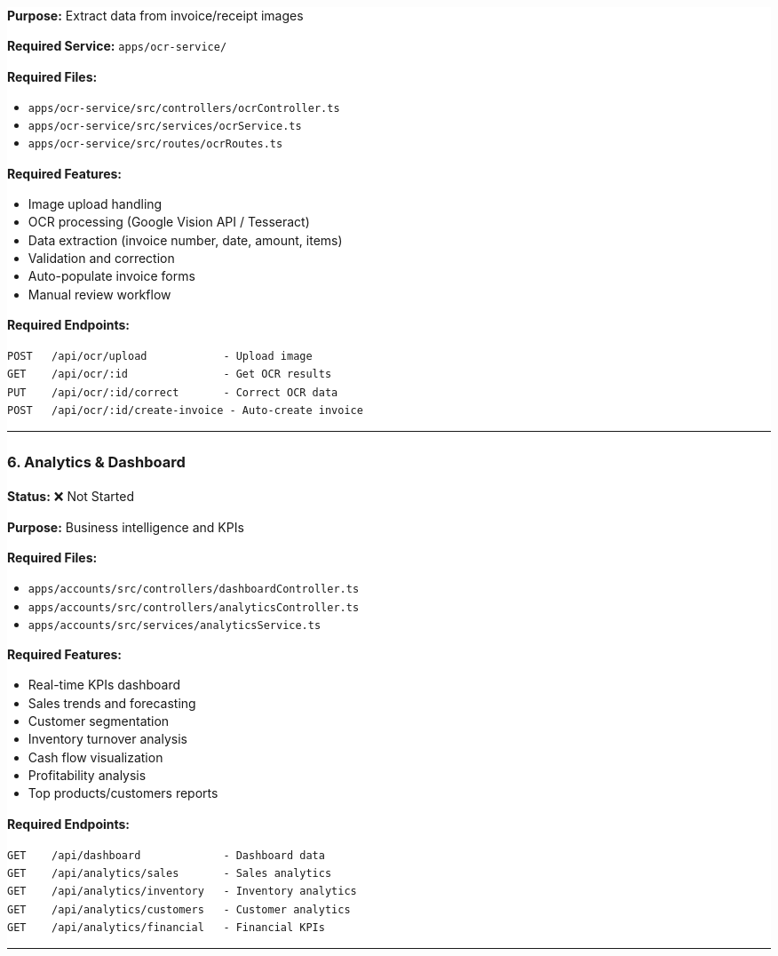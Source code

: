 **Purpose:** Extract data from invoice/receipt images

**Required Service:** `apps/ocr-service/`

**Required Files:**
- `apps/ocr-service/src/controllers/ocrController.ts`
- `apps/ocr-service/src/services/ocrService.ts`
- `apps/ocr-service/src/routes/ocrRoutes.ts`

**Required Features:**
- Image upload handling
- OCR processing (Google Vision API / Tesseract)
- Data extraction (invoice number, date, amount, items)
- Validation and correction
- Auto-populate invoice forms
- Manual review workflow

**Required Endpoints:**
```
POST   /api/ocr/upload            - Upload image
GET    /api/ocr/:id               - Get OCR results
PUT    /api/ocr/:id/correct       - Correct OCR data
POST   /api/ocr/:id/create-invoice - Auto-create invoice
```

---

### 6. Analytics & Dashboard
**Status:** ❌ Not Started

**Purpose:** Business intelligence and KPIs

**Required Files:**
- `apps/accounts/src/controllers/dashboardController.ts`
- `apps/accounts/src/controllers/analyticsController.ts`
- `apps/accounts/src/services/analyticsService.ts`

**Required Features:**
- Real-time KPIs dashboard
- Sales trends and forecasting
- Customer segmentation
- Inventory turnover analysis
- Cash flow visualization
- Profitability analysis
- Top products/customers reports

**Required Endpoints:**
```
GET    /api/dashboard             - Dashboard data
GET    /api/analytics/sales       - Sales analytics
GET    /api/analytics/inventory   - Inventory analytics
GET    /api/analytics/customers   - Customer analytics
GET    /api/analytics/financial   - Financial KPIs
```

---
